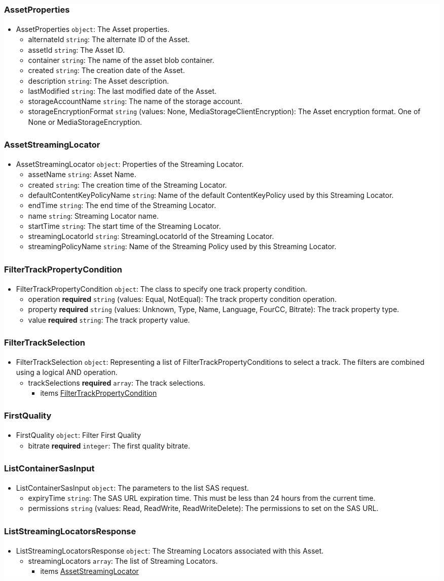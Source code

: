 ### AssetProperties
* AssetProperties `object`: The Asset properties.
  * alternateId `string`: The alternate ID of the Asset.
  * assetId `string`: The Asset ID.
  * container `string`: The name of the asset blob container.
  * created `string`: The creation date of the Asset.
  * description `string`: The Asset description.
  * lastModified `string`: The last modified date of the Asset.
  * storageAccountName `string`: The name of the storage account.
  * storageEncryptionFormat `string` (values: None, MediaStorageClientEncryption): The Asset encryption format. One of None or MediaStorageEncryption.

### AssetStreamingLocator
* AssetStreamingLocator `object`: Properties of the Streaming Locator.
  * assetName `string`: Asset Name.
  * created `string`: The creation time of the Streaming Locator.
  * defaultContentKeyPolicyName `string`: Name of the default ContentKeyPolicy used by this Streaming Locator.
  * endTime `string`: The end time of the Streaming Locator.
  * name `string`: Streaming Locator name.
  * startTime `string`: The start time of the Streaming Locator.
  * streamingLocatorId `string`: StreamingLocatorId of the Streaming Locator.
  * streamingPolicyName `string`: Name of the Streaming Policy used by this Streaming Locator.

### FilterTrackPropertyCondition
* FilterTrackPropertyCondition `object`: The class to specify one track property condition.
  * operation **required** `string` (values: Equal, NotEqual): The track property condition operation.
  * property **required** `string` (values: Unknown, Type, Name, Language, FourCC, Bitrate): The track property type.
  * value **required** `string`: The track property value.

### FilterTrackSelection
* FilterTrackSelection `object`: Representing a list of FilterTrackPropertyConditions to select a track.  The filters are combined using a logical AND operation.
  * trackSelections **required** `array`: The track selections.
    * items [FilterTrackPropertyCondition](#filtertrackpropertycondition)

### FirstQuality
* FirstQuality `object`: Filter First Quality
  * bitrate **required** `integer`: The first quality bitrate.

### ListContainerSasInput
* ListContainerSasInput `object`: The parameters to the list SAS request.
  * expiryTime `string`: The SAS URL expiration time.  This must be less than 24 hours from the current time.
  * permissions `string` (values: Read, ReadWrite, ReadWriteDelete): The permissions to set on the SAS URL.

### ListStreamingLocatorsResponse
* ListStreamingLocatorsResponse `object`: The Streaming Locators associated with this Asset.
  * streamingLocators `array`: The list of Streaming Locators.
    * items [AssetStreamingLocator](#assetstreaminglocator)
